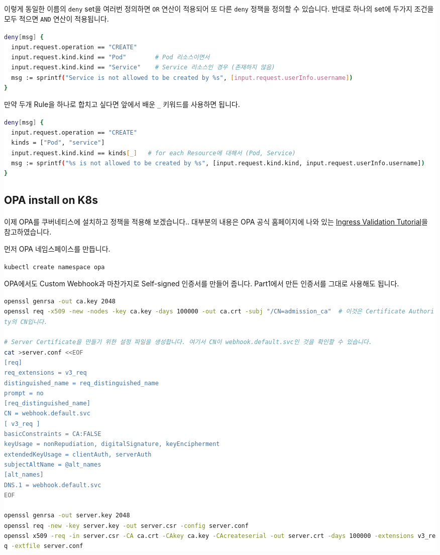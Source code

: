 이렇게 동일한 이름의 `deny` set을 여러번 정의하면 `OR` 연산이 적용되어 또 다른 `deny` 정책을 정의할 수 있습니다. 반대로 하나의 set에 두가지 조건을 모두 적으면 `AND` 연산이 적용됩니다.

```bash
deny[msg] {
  input.request.operation == "CREATE"
  input.request.kind.kind == "Pod"        # Pod 리소스이면서
  input.request.kind.kind == "Service"    # Service 리소스인 경우 (존재하지 않음)
  msg := sprintf("Service is not allowed to be created by %s", [input.request.userInfo.username])
}
```

만약 두개 Rule을 하나로 합치고 싶다면 앞에서 배운 `_` 키워드를 사용하면 됩니다.

```bash
deny[msg] {
  input.request.operation == "CREATE"
  kinds = ["Pod", "service"]
  input.request.kind.kind == kinds[_]   # for each Resource에 대해서 (Pod, Service)
  msg := sprintf("%s is not allowed to be created by %s", [input.request.kind.kind, input.request.userInfo.username])
}
```

## OPA install on K8s

이제 OPA를 쿠버네티스에 설치하고 정책을 적용해 보겠습니다.. 대부분의 내용은 OPA 공식 홈페이지에 나와 있는 [Ingress Validation Tutorial](https://www.openpolicyagent.org/docs/latest/kubernetes-tutorial/)을 참고하였습니다.

먼저 OPA 네임스페이스를 만듭니다.

```bash
kubectl create namespace opa
```

OPA에서도 Custom Webhook과 마찬가지로 Self-signed 인증서를 만들어 줍니다. Part1에서 만든 인증서를 그대로 사용해도 됩니다.

```bash
openssl genrsa -out ca.key 2048
openssl req -x509 -new -nodes -key ca.key -days 100000 -out ca.crt -subj "/CN=admission_ca"  # 이것은 Certificate Authority의 CN입니다.

# Server Certificate을 만들기 위한 설정 파일을 생성합니다. 여기서 CN이 webhook.default.svc인 것을 확인할 수 있습니다.
cat >server.conf <<EOF
[req]
req_extensions = v3_req
distinguished_name = req_distinguished_name
prompt = no
[req_distinguished_name]
CN = webhook.default.svc
[ v3_req ]
basicConstraints = CA:FALSE
keyUsage = nonRepudiation, digitalSignature, keyEncipherment
extendedKeyUsage = clientAuth, serverAuth
subjectAltName = @alt_names
[alt_names]
DNS.1 = webhook.default.svc
EOF

openssl genrsa -out server.key 2048
openssl req -new -key server.key -out server.csr -config server.conf
openssl x509 -req -in server.csr -CA ca.crt -CAkey ca.key -CAcreateserial -out server.crt -days 100000 -extensions v3_req -extfile server.conf
```
